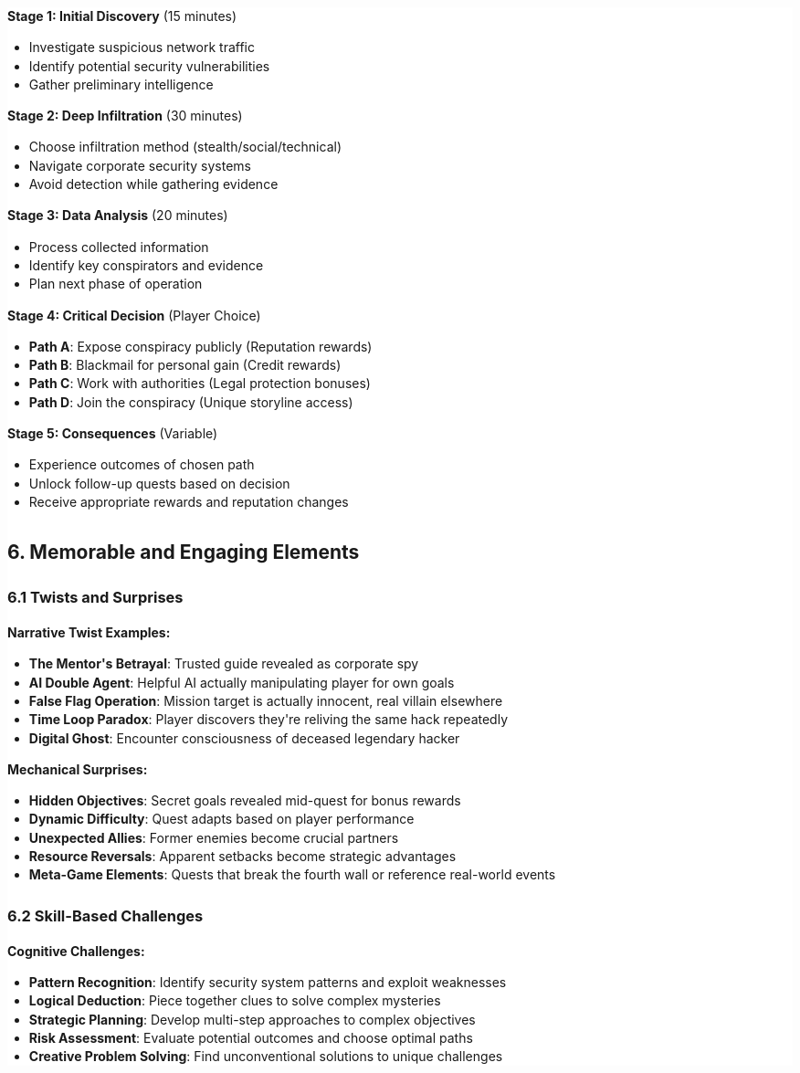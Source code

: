 **Stage 1: Initial Discovery** (15 minutes)
- Investigate suspicious network traffic
- Identify potential security vulnerabilities
- Gather preliminary intelligence

**Stage 2: Deep Infiltration** (30 minutes)
- Choose infiltration method (stealth/social/technical)
- Navigate corporate security systems
- Avoid detection while gathering evidence

**Stage 3: Data Analysis** (20 minutes)
- Process collected information
- Identify key conspirators and evidence
- Plan next phase of operation

**Stage 4: Critical Decision** (Player Choice)
- **Path A**: Expose conspiracy publicly (Reputation rewards)
- **Path B**: Blackmail for personal gain (Credit rewards)
- **Path C**: Work with authorities (Legal protection bonuses)
- **Path D**: Join the conspiracy (Unique storyline access)

**Stage 5: Consequences** (Variable)
- Experience outcomes of chosen path
- Unlock follow-up quests based on decision
- Receive appropriate rewards and reputation changes

## 6. Memorable and Engaging Elements

### 6.1 Twists and Surprises

**Narrative Twist Examples:**
- **The Mentor's Betrayal**: Trusted guide revealed as corporate spy
- **AI Double Agent**: Helpful AI actually manipulating player for own goals
- **False Flag Operation**: Mission target is actually innocent, real villain elsewhere
- **Time Loop Paradox**: Player discovers they're reliving the same hack repeatedly
- **Digital Ghost**: Encounter consciousness of deceased legendary hacker

**Mechanical Surprises:**
- **Hidden Objectives**: Secret goals revealed mid-quest for bonus rewards
- **Dynamic Difficulty**: Quest adapts based on player performance
- **Unexpected Allies**: Former enemies become crucial partners
- **Resource Reversals**: Apparent setbacks become strategic advantages
- **Meta-Game Elements**: Quests that break the fourth wall or reference real-world events

### 6.2 Skill-Based Challenges

**Cognitive Challenges:**
- **Pattern Recognition**: Identify security system patterns and exploit weaknesses
- **Logical Deduction**: Piece together clues to solve complex mysteries
- **Strategic Planning**: Develop multi-step approaches to complex objectives
- **Risk Assessment**: Evaluate potential outcomes and choose optimal paths
- **Creative Problem Solving**: Find unconventional solutions to unique challenges

